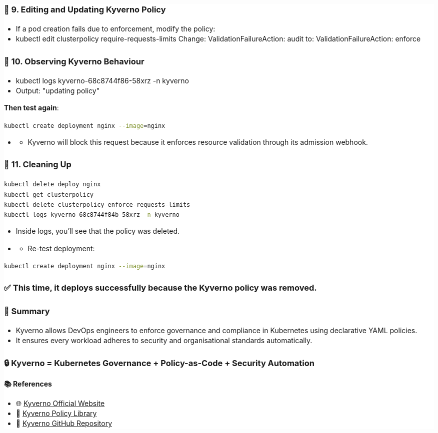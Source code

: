 ### 🔄 9. Editing and Updating Kyverno Policy

- If a pod creation fails due to enforcement, modify the policy:
- kubectl edit clusterpolicy require-requests-limits
  Change:
  ValidationFailureAction: audit
  to:
  ValidationFailureAction: enforce

### 🧠 10. Observing Kyverno Behaviour
- kubectl logs kyverno-68c8744f86-58xrz -n kyverno
- Output:
"updating policy"

**Then test again**:
```bash
kubectl create deployment nginx --image=nginx
```
- * Kyverno will block this request because it enforces resource validation through its admission webhook.

### 🧹 11. Cleaning Up
```bash
kubectl delete deploy nginx
kubectl get clusterpolicy
kubectl delete clusterpolicy enforce-requests-limits
kubectl logs kyverno-68c8744f84b-58xrz -n kyverno
```
- Inside logs, you’ll see that the policy was deleted.

- * Re-test deployment:
```bash
kubectl create deployment nginx --image=nginx
```
### ✅ This time, it deploys successfully because the Kyverno policy was removed.

### 🧩 Summary

 * Kyverno allows DevOps engineers to enforce governance and compliance in Kubernetes using declarative YAML policies.
 * It ensures every workload adheres to security and organisational standards automatically.

### 🔒 Kyverno = Kubernetes Governance + Policy-as-Code + Security Automation

#### 📚 References

- 🌐 [Kyverno Official Website](https://kyverno.io/)
- 📘 [Kyverno Policy Library](https://kyverno.io/policies/)
- 🧰 [Kyverno GitHub Repository](https://github.com/kyverno/kyverno)




